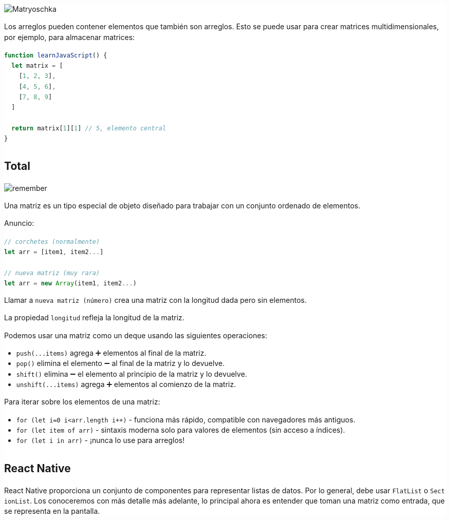 ![Matryoschka](https://media.giphy.com/media/XuPaGVKyJ6eyI/giphy.gif)

Los arreglos pueden contener elementos que también son arreglos. Esto se puede usar para crear  matrices multidimensionales, por ejemplo, para almacenar  matrices:

```jsx live
function learnJavaScript() {
  let matrix = [
    [1, 2, 3],
    [4, 5, 6],
    [7, 8, 9]
  ]

  return matrix[1][1] // 5, elemento central
}
```

## Total

![remember](https://media.giphy.com/media/l4pTfqyI6TCjUW4Yo/giphy.gif)

Una matriz es un tipo especial de objeto diseñado para trabajar con un conjunto ordenado de elementos.

Anuncio:

```javascript
// corchetes (normalmente)
let arr = [item1, item2...]

// nueva matriz (muy rara)
let arr = new Array(item1, item2...)
```

Llamar a `nueva matriz (número)` crea una matriz con la longitud dada pero sin elementos.

La propiedad `longitud` refleja la longitud de la matriz.

Podemos usar una matriz como un deque usando las siguientes operaciones:

- `push(...items)` agrega ➕ elementos al final de la matriz.
- `pop()` elimina el elemento ➖ al final de la matriz y lo devuelve.
- `shift()` elimina ➖ el elemento al principio de la matriz y lo devuelve.
- `unshift(...items)` agrega ➕ elementos al comienzo de la matriz.

Para iterar sobre los elementos de una matriz:

- `for (let i=0 i<arr.length i++)` - funciona más rápido, compatible con navegadores más antiguos.
- `for (let item of arr)` - sintaxis moderna   solo para valores de elementos (sin acceso a índices).
- `for (let i in arr)` - ¡nunca lo use para arreglos!

## React Native

React Native proporciona un conjunto de componentes para representar listas de datos. Por lo general, debe usar `FlatList` o `SectionList`. Los conoceremos con más detalle más adelante, lo principal ahora es entender que toman una matriz como entrada, que se representa en la pantalla.
